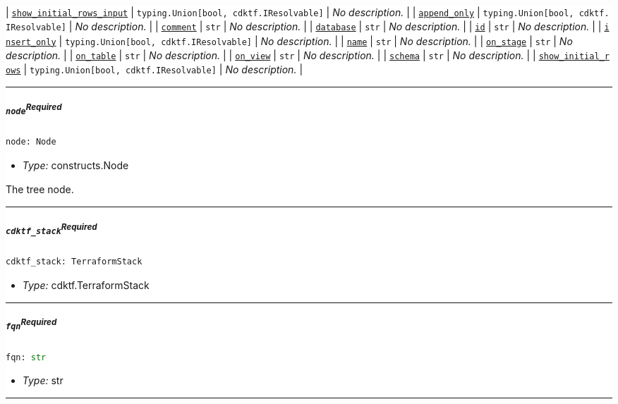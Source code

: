 | <code><a href="#@cdktf/provider-snowflake.stream.Stream.property.showInitialRowsInput">show_initial_rows_input</a></code> | <code>typing.Union[bool, cdktf.IResolvable]</code> | *No description.* |
| <code><a href="#@cdktf/provider-snowflake.stream.Stream.property.appendOnly">append_only</a></code> | <code>typing.Union[bool, cdktf.IResolvable]</code> | *No description.* |
| <code><a href="#@cdktf/provider-snowflake.stream.Stream.property.comment">comment</a></code> | <code>str</code> | *No description.* |
| <code><a href="#@cdktf/provider-snowflake.stream.Stream.property.database">database</a></code> | <code>str</code> | *No description.* |
| <code><a href="#@cdktf/provider-snowflake.stream.Stream.property.id">id</a></code> | <code>str</code> | *No description.* |
| <code><a href="#@cdktf/provider-snowflake.stream.Stream.property.insertOnly">insert_only</a></code> | <code>typing.Union[bool, cdktf.IResolvable]</code> | *No description.* |
| <code><a href="#@cdktf/provider-snowflake.stream.Stream.property.name">name</a></code> | <code>str</code> | *No description.* |
| <code><a href="#@cdktf/provider-snowflake.stream.Stream.property.onStage">on_stage</a></code> | <code>str</code> | *No description.* |
| <code><a href="#@cdktf/provider-snowflake.stream.Stream.property.onTable">on_table</a></code> | <code>str</code> | *No description.* |
| <code><a href="#@cdktf/provider-snowflake.stream.Stream.property.onView">on_view</a></code> | <code>str</code> | *No description.* |
| <code><a href="#@cdktf/provider-snowflake.stream.Stream.property.schema">schema</a></code> | <code>str</code> | *No description.* |
| <code><a href="#@cdktf/provider-snowflake.stream.Stream.property.showInitialRows">show_initial_rows</a></code> | <code>typing.Union[bool, cdktf.IResolvable]</code> | *No description.* |

---

##### `node`<sup>Required</sup> <a name="node" id="@cdktf/provider-snowflake.stream.Stream.property.node"></a>

```python
node: Node
```

- *Type:* constructs.Node

The tree node.

---

##### `cdktf_stack`<sup>Required</sup> <a name="cdktf_stack" id="@cdktf/provider-snowflake.stream.Stream.property.cdktfStack"></a>

```python
cdktf_stack: TerraformStack
```

- *Type:* cdktf.TerraformStack

---

##### `fqn`<sup>Required</sup> <a name="fqn" id="@cdktf/provider-snowflake.stream.Stream.property.fqn"></a>

```python
fqn: str
```

- *Type:* str

---